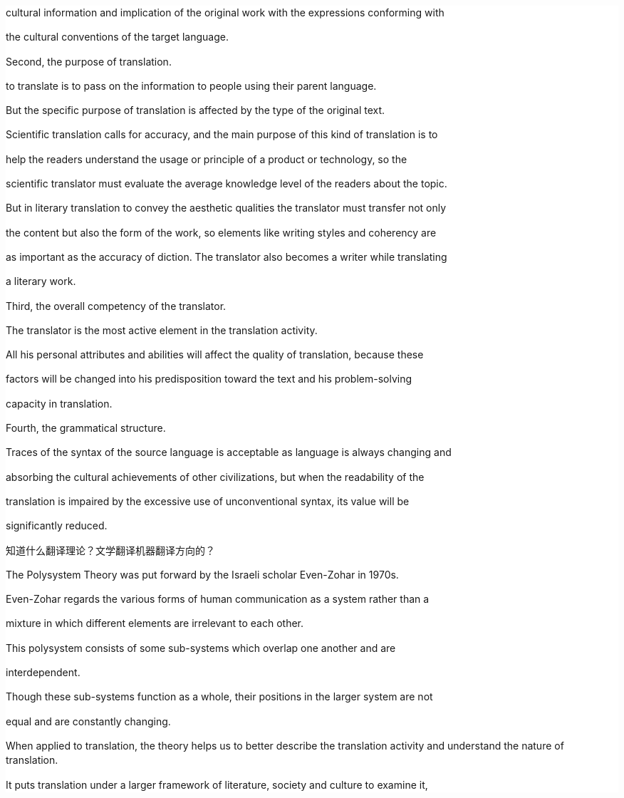 cultural information and implication of the original work with the expressions conforming with

the cultural conventions of the target language.

Second, the purpose of translation.

to translate is to pass on the information to people using their parent language.

But the specific purpose of translation is affected by the type of the original text.

Scientific translation calls for accuracy, and the main purpose of this kind of translation is to

help the readers understand the usage or principle of a product or technology, so the

scientific translator must evaluate the average knowledge level of the readers about the topic.

But in literary translation to convey the aesthetic qualities the translator must transfer not only

the content but also the form of the work, so elements like writing styles and coherency are

as important as the accuracy of diction. The translator also becomes a writer while translating

a literary work.

Third, the overall competency of the translator.

The translator is the most active element in the translation activity.

All his personal attributes and abilities will affect the quality of translation, because these

factors will be changed into his predisposition toward the text and his problem-solving

capacity in translation.

Fourth, the grammatical structure.

Traces of the syntax of the source language is acceptable as language is always changing and

absorbing the cultural achievements of other civilizations, but when the readability of the

translation is impaired by the excessive use of unconventional syntax, its value will be

significantly reduced.

知道什么翻译理论？文学翻译机器翻译方向的？

The Polysystem Theory was put forward by the Israeli scholar Even-Zohar in 1970s.

Even-Zohar regards the various forms of human communication as a system rather than a

mixture in which different elements are irrelevant to each other.

This polysystem consists of some sub-systems which overlap one another and are

interdependent.

Though these sub-systems function as a whole, their positions in the larger system are not

equal and are constantly changing.

When applied to translation, the theory helps us to better describe the translation activity and understand the nature of translation.

It puts translation under a larger framework of literature, society and culture to examine it,

